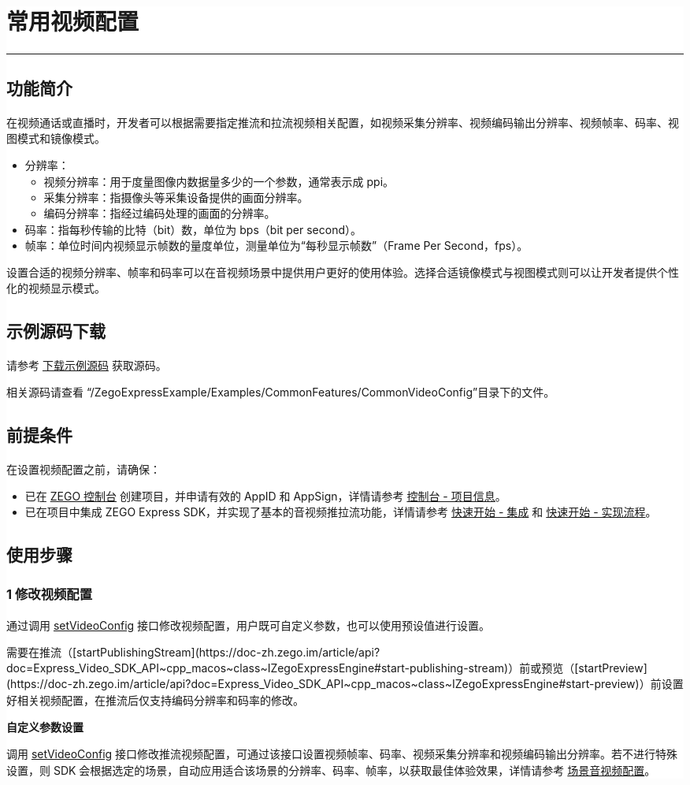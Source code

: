 # 常用视频配置

- - -

## 功能简介

在视频通话或直播时，开发者可以根据需要指定推流和拉流视频相关配置，如视频采集分辨率、视频编码输出分辨率、视频帧率、码率、视图模式和镜像模式。

- 分辨率：
    - 视频分辨率：用于度量图像内数据量多少的一个参数，通常表示成 ppi。
    - 采集分辨率：指摄像头等采集设备提供的画面分辨率。
    - 编码分辨率：指经过编码处理的画面的分辨率。
- 码率：指每秒传输的比特（bit）数，单位为 bps（bit per second）。
- 帧率：单位时间内视频显示帧数的量度单位，测量单位为“每秒显示帧数”（Frame Per Second，fps）。

设置合适的视频分辨率、帧率和码率可以在音视频场景中提供用户更好的使用体验。选择合适镜像模式与视图模式则可以让开发者提供个性化的视频显示模式。

## 示例源码下载

请参考 [下载示例源码](https://doc-zh.zego.im/article/9972) 获取源码。

相关源码请查看 “/ZegoExpressExample/Examples/CommonFeatures/CommonVideoConfig”目录下的文件。

## 前提条件

在设置视频配置之前，请确保：

- 已在 [ZEGO 控制台](https://console.zego.im) 创建项目，并申请有效的 AppID 和 AppSign，详情请参考 [控制台 - 项目信息](/console/project-info)。
- 已在项目中集成 ZEGO Express SDK，并实现了基本的音视频推拉流功能，详情请参考 [快速开始 - 集成](https://doc-zh.zego.im/article/9975) 和 [快速开始 - 实现流程](https://doc-zh.zego.im/article/9976)。


## 使用步骤

### 1 修改视频配置

通过调用 [setVideoConfig](https://doc-zh.zego.im/article/api?doc=Express_Video_SDK_API~cpp_macos~class~IZegoExpressEngine#set-video-config) 接口修改视频配置，用户既可自定义参数，也可以使用预设值进行设置。

<Warning title="注意">
需要在推流（[startPublishingStream](https://doc-zh.zego.im/article/api?doc=Express_Video_SDK_API~cpp_macos~class~IZegoExpressEngine#start-publishing-stream)）前或预览（[startPreview](https://doc-zh.zego.im/article/api?doc=Express_Video_SDK_API~cpp_macos~class~IZegoExpressEngine#start-preview)）前设置好相关视频配置，在推流后仅支持编码分辨率和码率的修改。
</Warning>

**自定义参数设置**

调用 [setVideoConfig](https://doc-zh.zego.im/article/api?doc=Express_Video_SDK_API~cpp_macos~class~IZegoExpressEngine#set-video-config) 接口修改推流视频配置，可通过该接口设置视频帧率、码率、视频采集分辨率和视频编码输出分辨率。若不进行特殊设置，则 SDK 会根据选定的场景，自动应用适合该场景的分辨率、码率、帧率，以获取最佳体验效果，详情请参考 [场景音视频配置](https://doc-zh.zego.im/article/16319)。
